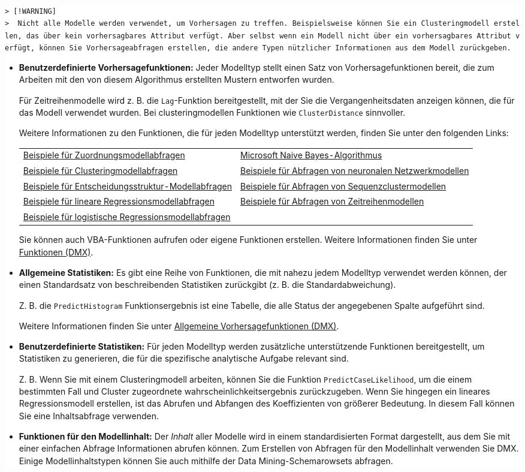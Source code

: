     > [!WARNING]  
    >  Nicht alle Modelle werden verwendet, um Vorhersagen zu treffen. Beispielsweise können Sie ein Clusteringmodell erstellen, das über kein vorhersagbares Attribut verfügt. Aber selbst wenn ein Modell nicht über ein vorhersagbares Attribut verfügt, können Sie Vorhersageabfragen erstellen, die andere Typen nützlicher Informationen aus dem Modell zurückgeben.  
  
-   **Benutzerdefinierte Vorhersagefunktionen:** Jeder Modelltyp stellt einen Satz von Vorhersagefunktionen bereit, die zum Arbeiten mit den von diesem Algorithmus erstellten Mustern entworfen wurden.  
  
     Für Zeitreihenmodelle wird z. B. die `Lag`-Funktion bereitgestellt, mit der Sie die Vergangenheitsdaten anzeigen können, die für das Modell verwendet wurden. Bei clusteringmodellen Funktionen wie `ClusterDistance` sinnvoller.  
  
     Weitere Informationen zu den Funktionen, die für jeden Modelltyp unterstützt werden, finden Sie unter den folgenden Links:  
  
    |||  
    |-|-|  
    |[Beispiele für Zuordnungsmodellabfragen](association-model-query-examples.md)|[Microsoft Naive Bayes-Algorithmus](microsoft-naive-bayes-algorithm.md)|  
    |[Beispiele für Clusteringmodellabfragen](clustering-model-query-examples.md)|[Beispiele für Abfragen von neuronalen Netzwerkmodellen](neural-network-model-query-examples.md)|  
    |[Beispiele für Entscheidungsstruktur-Modellabfragen](decision-trees-model-query-examples.md)|[Beispiele für Abfragen von Sequenzclustermodellen](sequence-clustering-model-query-examples.md)|  
    |[Beispiele für lineare Regressionsmodellabfragen](linear-regression-model-query-examples.md)|[Beispiele für Abfragen von Zeitreihenmodellen](time-series-model-query-examples.md)|  
    |[Beispiele für logistische Regressionsmodellabfragen](logistic-regression-model-query-examples.md)||  
  
     Sie können auch VBA-Funktionen aufrufen oder eigene Funktionen erstellen. Weitere Informationen finden Sie unter [Funktionen &#40;DMX&#41;](/sql/dmx/functions-dmx).  
  
-   **Allgemeine Statistiken:** Es gibt eine Reihe von Funktionen, die mit nahezu jedem Modelltyp verwendet werden können, der einen Standardsatz von beschreibenden Statistiken zurückgibt (z. B. die Standardabweichung).  
  
     Z. B. die `PredictHistogram` Funktionsergebnis ist eine Tabelle, die alle Status der angegebenen Spalte aufgeführt sind.  
  
     Weitere Informationen finden Sie unter [Allgemeine Vorhersagefunktionen &#40;DMX&#41;](/sql/dmx/general-prediction-functions-dmx).  
  
-   **Benutzerdefinierte Statistiken:** Für jeden Modelltyp werden zusätzliche unterstützende Funktionen bereitgestellt, um Statistiken zu generieren, die für die spezifische analytische Aufgabe relevant sind.  
  
     Z. B. Wenn Sie mit einem Clusteringmodell arbeiten, können Sie die Funktion `PredictCaseLikelihood`, um die einem bestimmten Fall und Cluster zugeordnete wahrscheinlichkeitsergebnis zurückzugeben. Wenn Sie hingegen ein lineares Regressionsmodell erstellen, ist das Abrufen und Abfangen des Koeffizienten von größerer Bedeutung. In diesem Fall können Sie eine Inhaltsabfrage verwenden.  
  
-   **Funktionen für den Modellinhalt:** Der *Inhalt* aller Modelle wird in einem standardisierten Format dargestellt, aus dem Sie mit einer einfachen Abfrage Informationen abrufen können. Zum Erstellen von Abfragen für den Modellinhalt verwenden Sie DMX. Einige Modellinhaltstypen können Sie auch mithilfe der Data Mining-Schemarowsets abfragen.  
  